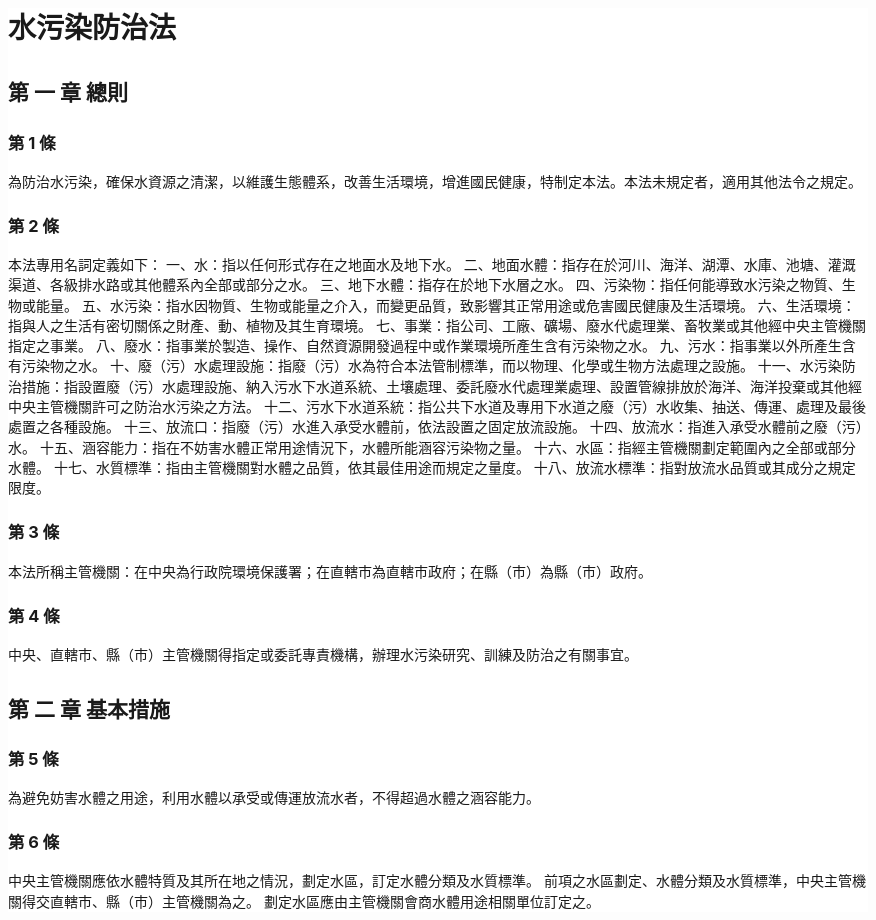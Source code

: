 # 水污染防治法

##    第 一 章 總則

### 第 1 條

為防治水污染，確保水資源之清潔，以維護生態體系，改善生活環境，增進國民健康，特制定本法。本法未規定者，適用其他法令之規定。

### 第 2 條

本法專用名詞定義如下：
一、水：指以任何形式存在之地面水及地下水。
二、地面水體：指存在於河川、海洋、湖潭、水庫、池塘、灌溉渠道、各級排水路或其他體系內全部或部分之水。
三、地下水體：指存在於地下水層之水。
四、污染物：指任何能導致水污染之物質、生物或能量。
五、水污染：指水因物質、生物或能量之介入，而變更品質，致影響其正常用途或危害國民健康及生活環境。
六、生活環境：指與人之生活有密切關係之財產、動、植物及其生育環境。
七、事業：指公司、工廠、礦場、廢水代處理業、畜牧業或其他經中央主管機關指定之事業。
八、廢水：指事業於製造、操作、自然資源開發過程中或作業環境所產生含有污染物之水。
九、污水：指事業以外所產生含有污染物之水。
十、廢（污）水處理設施：指廢（污）水為符合本法管制標準，而以物理、化學或生物方法處理之設施。
十一、水污染防治措施：指設置廢（污）水處理設施、納入污水下水道系統、土壤處理、委託廢水代處理業處理、設置管線排放於海洋、海洋投棄或其他經中央主管機關許可之防治水污染之方法。
十二、污水下水道系統：指公共下水道及專用下水道之廢（污）水收集、抽送、傳運、處理及最後處置之各種設施。
十三、放流口：指廢（污）水進入承受水體前，依法設置之固定放流設施。
十四、放流水：指進入承受水體前之廢（污）水。
十五、涵容能力：指在不妨害水體正常用途情況下，水體所能涵容污染物之量。
十六、水區：指經主管機關劃定範圍內之全部或部分水體。
十七、水質標準：指由主管機關對水體之品質，依其最佳用途而規定之量度。
十八、放流水標準：指對放流水品質或其成分之規定限度。

### 第 3 條

本法所稱主管機關：在中央為行政院環境保護署；在直轄市為直轄市政府；在縣（市）為縣（市）政府。

### 第 4 條

中央、直轄市、縣（市）主管機關得指定或委託專責機構，辦理水污染研究、訓練及防治之有關事宜。

##    第 二 章 基本措施

### 第 5 條

為避免妨害水體之用途，利用水體以承受或傳運放流水者，不得超過水體之涵容能力。

### 第 6 條

中央主管機關應依水體特質及其所在地之情況，劃定水區，訂定水體分類及水質標準。
前項之水區劃定、水體分類及水質標準，中央主管機關得交直轄市、縣（市）主管機關為之。
劃定水區應由主管機關會商水體用途相關單位訂定之。
